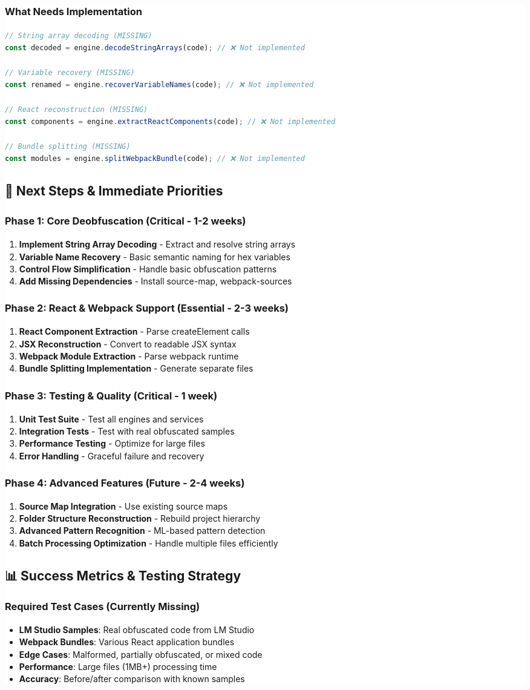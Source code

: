 ### **What Needs Implementation**
```javascript
// String array decoding (MISSING)
const decoded = engine.decodeStringArrays(code); // ❌ Not implemented

// Variable recovery (MISSING)  
const renamed = engine.recoverVariableNames(code); // ❌ Not implemented

// React reconstruction (MISSING)
const components = engine.extractReactComponents(code); // ❌ Not implemented

// Bundle splitting (MISSING)
const modules = engine.splitWebpackBundle(code); // ❌ Not implemented
```

## 🎯 **Next Steps & Immediate Priorities**

### **Phase 1: Core Deobfuscation (Critical - 1-2 weeks)**
1. **Implement String Array Decoding** - Extract and resolve string arrays
2. **Variable Name Recovery** - Basic semantic naming for hex variables
3. **Control Flow Simplification** - Handle basic obfuscation patterns
4. **Add Missing Dependencies** - Install source-map, webpack-sources

### **Phase 2: React & Webpack Support (Essential - 2-3 weeks)**
1. **React Component Extraction** - Parse createElement calls
2. **JSX Reconstruction** - Convert to readable JSX syntax
3. **Webpack Module Extraction** - Parse webpack runtime
4. **Bundle Splitting Implementation** - Generate separate files

### **Phase 3: Testing & Quality (Critical - 1 week)**
1. **Unit Test Suite** - Test all engines and services
2. **Integration Tests** - Test with real obfuscated samples
3. **Performance Testing** - Optimize for large files
4. **Error Handling** - Graceful failure and recovery

### **Phase 4: Advanced Features (Future - 2-4 weeks)**
1. **Source Map Integration** - Use existing source maps
2. **Folder Structure Reconstruction** - Rebuild project hierarchy
3. **Advanced Pattern Recognition** - ML-based pattern detection
4. **Batch Processing Optimization** - Handle multiple files efficiently

## 📊 **Success Metrics & Testing Strategy**

### **Required Test Cases (Currently Missing)**
- **LM Studio Samples**: Real obfuscated code from LM Studio
- **Webpack Bundles**: Various React application bundles
- **Edge Cases**: Malformed, partially obfuscated, or mixed code
- **Performance**: Large files (1MB+) processing time
- **Accuracy**: Before/after comparison with known samples
